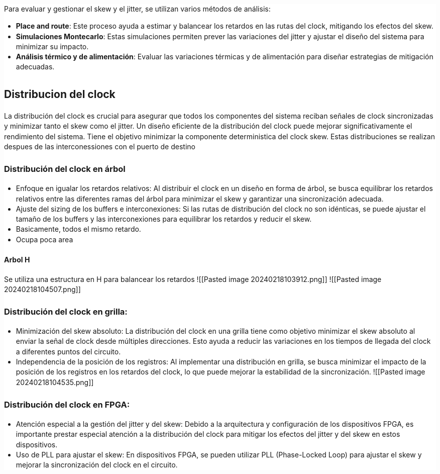 Para evaluar y gestionar el skew y el jitter, se utilizan varios métodos de análisis:

- **Place and route**: Este proceso ayuda a estimar y balancear los retardos en las rutas del clock, mitigando los efectos del skew.
- **Simulaciones Montecarlo**: Estas simulaciones permiten prever las variaciones del jitter y ajustar el diseño del sistema para minimizar su impacto.
- **Análisis térmico y de alimentación**: Evaluar las variaciones térmicas y de alimentación para diseñar estrategias de mitigación adecuadas.

## Distribucion del clock
La distribución del clock es crucial para asegurar que todos los componentes del sistema reciban señales de clock sincronizadas y minimizar tanto el skew como el jitter. Un diseño eficiente de la distribución del clock puede mejorar significativamente el rendimiento del sistema.
Tiene el objetivo minimizar la componente deterministica del clock skew. Estas distribuciones se realizan despues de las interconessiones con el puerto de destino

### Distribución del clock en árbol
   - Enfoque en igualar los retardos relativos: Al distribuir el clock en un diseño en forma de árbol, se busca equilibrar los retardos relativos entre las diferentes ramas del árbol para minimizar el skew y garantizar una sincronización adecuada.
   - Ajuste del sizing de los buffers e interconexiones: Si las rutas de distribución del clock no son idénticas, se puede ajustar el tamaño de los buffers y las interconexiones para equilibrar los retardos y reducir el skew.
   - Basicamente, todos el mismo retardo.
   - Ocupa poca area
#### Arbol H
Se utiliza una estructura en H para balancear los retardos
![[Pasted image 20240218103912.png]]
![[Pasted image 20240218104507.png]]
###  Distribución del clock en grilla:
   - Minimización del skew absoluto: La distribución del clock en una grilla tiene como objetivo minimizar el skew absoluto al enviar la señal de clock desde múltiples direcciones. Esto ayuda a reducir las variaciones en los tiempos de llegada del clock a diferentes puntos del circuito.
   - Independencia de la posición de los registros: Al implementar una distribución en grilla, se busca minimizar el impacto de la posición de los registros en los retardos del clock, lo que puede mejorar la estabilidad de la sincronización.
![[Pasted image 20240218104535.png]]

### Distribución del clock en FPGA:
   - Atención especial a la gestión del jitter y del skew: Debido a la arquitectura y configuración de los dispositivos FPGA, es importante prestar especial atención a la distribución del clock para mitigar los efectos del jitter y del skew en estos dispositivos.
   - Uso de PLL para ajustar el skew: En dispositivos FPGA, se pueden utilizar PLL (Phase-Locked Loop) para ajustar el skew y mejorar la sincronización del clock en el circuito.





